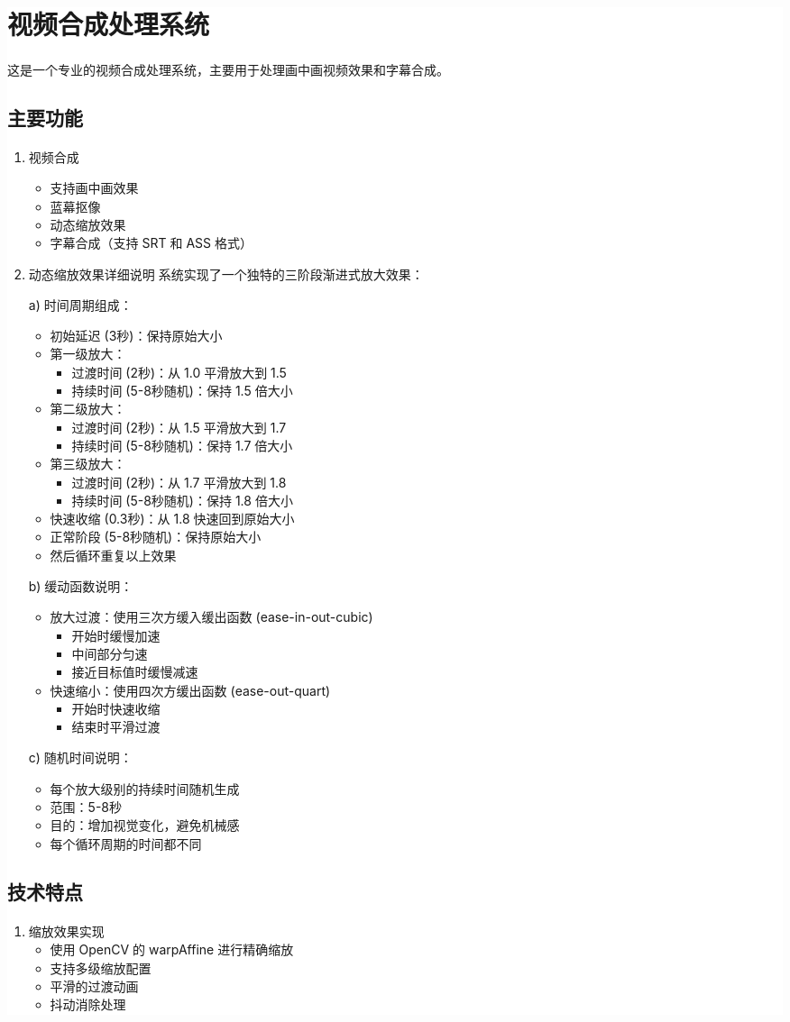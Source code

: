 # 视频合成处理系统

这是一个专业的视频合成处理系统，主要用于处理画中画视频效果和字幕合成。

## 主要功能

1. 视频合成
   - 支持画中画效果
   - 蓝幕抠像
   - 动态缩放效果
   - 字幕合成（支持 SRT 和 ASS 格式）

2. 动态缩放效果详细说明
   系统实现了一个独特的三阶段渐进式放大效果：

   a) 时间周期组成：
   - 初始延迟 (3秒)：保持原始大小
   - 第一级放大：
     * 过渡时间 (2秒)：从 1.0 平滑放大到 1.5
     * 持续时间 (5-8秒随机)：保持 1.5 倍大小
   - 第二级放大：
     * 过渡时间 (2秒)：从 1.5 平滑放大到 1.7
     * 持续时间 (5-8秒随机)：保持 1.7 倍大小
   - 第三级放大：
     * 过渡时间 (2秒)：从 1.7 平滑放大到 1.8
     * 持续时间 (5-8秒随机)：保持 1.8 倍大小
   - 快速收缩 (0.3秒)：从 1.8 快速回到原始大小
   - 正常阶段 (5-8秒随机)：保持原始大小
   - 然后循环重复以上效果

   b) 缓动函数说明：
   - 放大过渡：使用三次方缓入缓出函数 (ease-in-out-cubic)
     * 开始时缓慢加速
     * 中间部分匀速
     * 接近目标值时缓慢减速
   - 快速缩小：使用四次方缓出函数 (ease-out-quart)
     * 开始时快速收缩
     * 结束时平滑过渡

   c) 随机时间说明：
   - 每个放大级别的持续时间随机生成
   - 范围：5-8秒
   - 目的：增加视觉变化，避免机械感
   - 每个循环周期的时间都不同

## 技术特点

1. 缩放效果实现
   - 使用 OpenCV 的 warpAffine 进行精确缩放
   - 支持多级缩放配置
   - 平滑的过渡动画
   - 抖动消除处理
